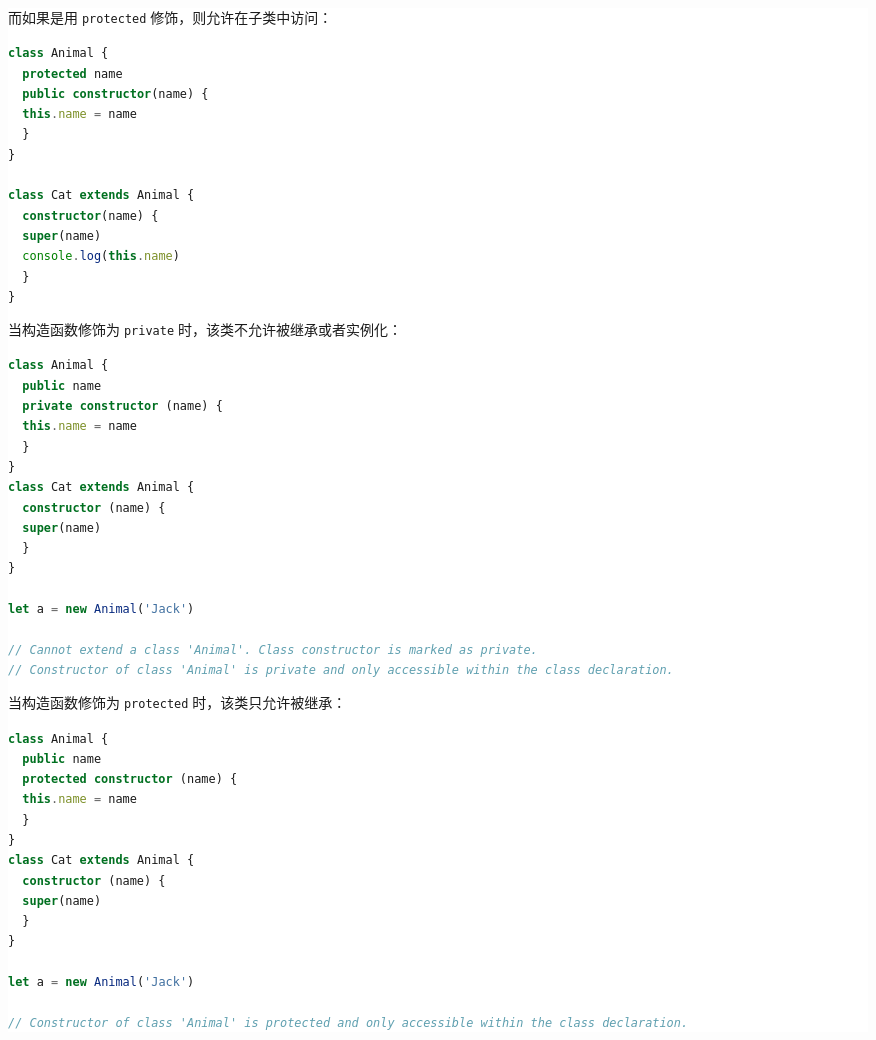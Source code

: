 而如果是用 `protected` 修饰，则允许在子类中访问：

```ts
class Animal {
  protected name
  public constructor(name) {
  this.name = name
  }
}

class Cat extends Animal {
  constructor(name) {
  super(name)
  console.log(this.name)
  }
}
```

当构造函数修饰为 `private` 时，该类不允许被继承或者实例化：

```ts
class Animal {
  public name
  private constructor (name) {
  this.name = name
  }
}
class Cat extends Animal {
  constructor (name) {
  super(name)
  }
}

let a = new Animal('Jack')

// Cannot extend a class 'Animal'. Class constructor is marked as private.
// Constructor of class 'Animal' is private and only accessible within the class declaration.
```

当构造函数修饰为 `protected` 时，该类只允许被继承：

```ts
class Animal {
  public name
  protected constructor (name) {
  this.name = name
  }
}
class Cat extends Animal {
  constructor (name) {
  super(name)
  }
}

let a = new Animal('Jack')

// Constructor of class 'Animal' is protected and only accessible within the class declaration.
```
